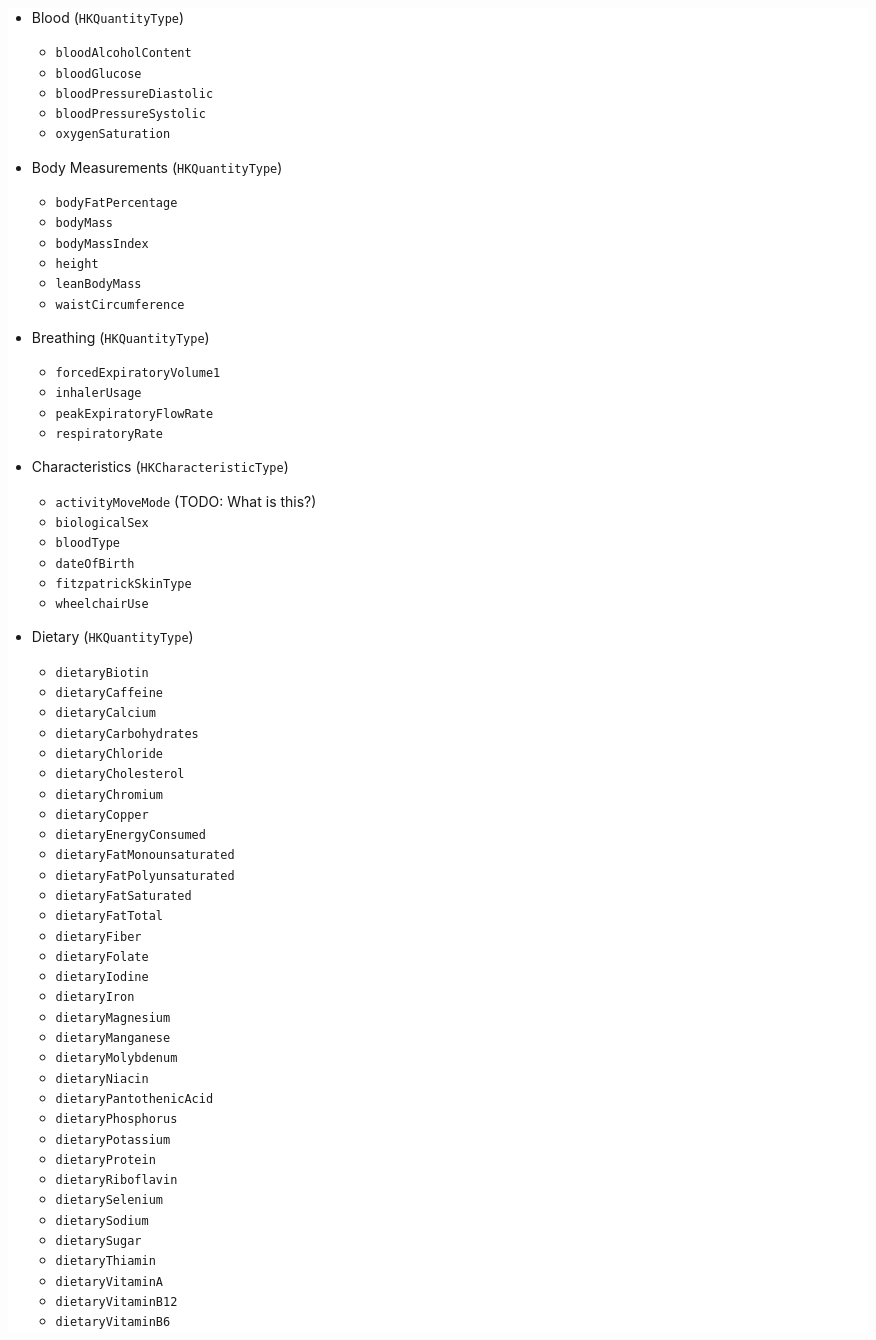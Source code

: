 - Blood (`HKQuantityType`)

  - `bloodAlcoholContent`
  - `bloodGlucose`
  - `bloodPressureDiastolic`
  - `bloodPressureSystolic`
  - `oxygenSaturation`

- Body Measurements (`HKQuantityType`)

  - `bodyFatPercentage`
  - `bodyMass`
  - `bodyMassIndex`
  - `height`
  - `leanBodyMass`
  - `waistCircumference`

- Breathing (`HKQuantityType`)

  - `forcedExpiratoryVolume1`
  - `inhalerUsage`
  - `peakExpiratoryFlowRate`
  - `respiratoryRate`

- Characteristics (`HKCharacteristicType`)

  - `activityMoveMode` (TODO: What is this?)
  - `biologicalSex`
  - `bloodType`
  - `dateOfBirth`
  - `fitzpatrickSkinType`
  - `wheelchairUse`

- Dietary (`HKQuantityType`)

  - `dietaryBiotin`
  - `dietaryCaffeine`
  - `dietaryCalcium`
  - `dietaryCarbohydrates`
  - `dietaryChloride`
  - `dietaryCholesterol`
  - `dietaryChromium`
  - `dietaryCopper`
  - `dietaryEnergyConsumed`
  - `dietaryFatMonounsaturated`
  - `dietaryFatPolyunsaturated`
  - `dietaryFatSaturated`
  - `dietaryFatTotal`
  - `dietaryFiber`
  - `dietaryFolate`
  - `dietaryIodine`
  - `dietaryIron`
  - `dietaryMagnesium`
  - `dietaryManganese`
  - `dietaryMolybdenum`
  - `dietaryNiacin`
  - `dietaryPantothenicAcid`
  - `dietaryPhosphorus`
  - `dietaryPotassium`
  - `dietaryProtein`
  - `dietaryRiboflavin`
  - `dietarySelenium`
  - `dietarySodium`
  - `dietarySugar`
  - `dietaryThiamin`
  - `dietaryVitaminA`
  - `dietaryVitaminB12`
  - `dietaryVitaminB6`
